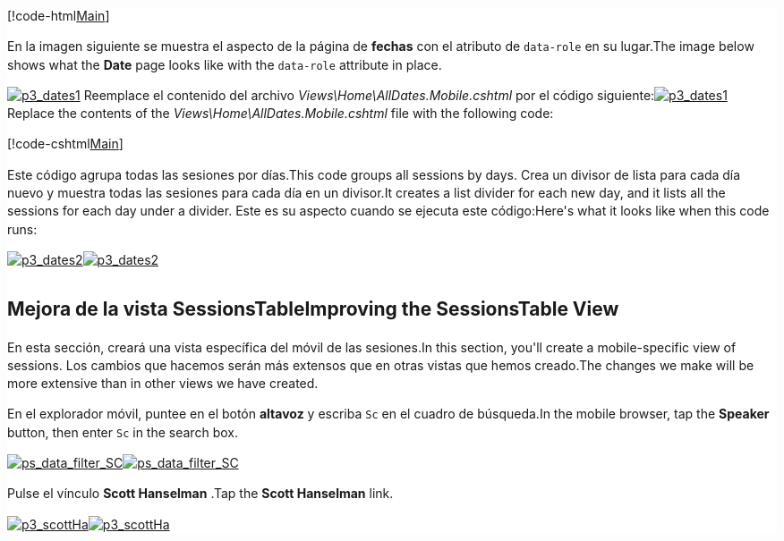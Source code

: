 [!code-html[Main](aspnet-mvc-4-mobile-features/samples/sample22.html)]

<span data-ttu-id="6ae0d-324">En la imagen siguiente se muestra el aspecto de la página de **fechas** con el atributo de `data-role` en su lugar.</span><span class="sxs-lookup"><span data-stu-id="6ae0d-324">The image below shows what the **Date** page looks like with the `data-role` attribute in place.</span></span>

<span data-ttu-id="6ae0d-325">[![p3_dates1](aspnet-mvc-4-mobile-features/_static/image43.png)](aspnet-mvc-4-mobile-features/_static/image42.png) Reemplace el contenido del archivo *Views\Home\AllDates.Mobile.cshtml* por el código siguiente:</span><span class="sxs-lookup"><span data-stu-id="6ae0d-325">[![p3_dates1](aspnet-mvc-4-mobile-features/_static/image43.png)](aspnet-mvc-4-mobile-features/_static/image42.png) Replace the contents of the *Views\Home\AllDates.Mobile.cshtml* file with the following code:</span></span>

[!code-cshtml[Main](aspnet-mvc-4-mobile-features/samples/sample23.cshtml)]

<span data-ttu-id="6ae0d-326">Este código agrupa todas las sesiones por días.</span><span class="sxs-lookup"><span data-stu-id="6ae0d-326">This code groups all sessions by days.</span></span> <span data-ttu-id="6ae0d-327">Crea un divisor de lista para cada día nuevo y muestra todas las sesiones para cada día en un divisor.</span><span class="sxs-lookup"><span data-stu-id="6ae0d-327">It creates a list divider for each new day, and it lists all the sessions for each day under a divider.</span></span> <span data-ttu-id="6ae0d-328">Este es su aspecto cuando se ejecuta este código:</span><span class="sxs-lookup"><span data-stu-id="6ae0d-328">Here's what it looks like when this code runs:</span></span>

<span data-ttu-id="6ae0d-329">[![p3_dates2](aspnet-mvc-4-mobile-features/_static/image45.png)](aspnet-mvc-4-mobile-features/_static/image44.png)</span><span class="sxs-lookup"><span data-stu-id="6ae0d-329">[![p3_dates2](aspnet-mvc-4-mobile-features/_static/image45.png)](aspnet-mvc-4-mobile-features/_static/image44.png)</span></span>

## <a name="improving-the-sessionstable-view"></a><span data-ttu-id="6ae0d-330">Mejora de la vista SessionsTable</span><span class="sxs-lookup"><span data-stu-id="6ae0d-330">Improving the SessionsTable View</span></span>

<span data-ttu-id="6ae0d-331">En esta sección, creará una vista específica del móvil de las sesiones.</span><span class="sxs-lookup"><span data-stu-id="6ae0d-331">In this section, you'll create a mobile-specific view of sessions.</span></span> <span data-ttu-id="6ae0d-332">Los cambios que hacemos serán más extensos que en otras vistas que hemos creado.</span><span class="sxs-lookup"><span data-stu-id="6ae0d-332">The changes we make will be more extensive than in other views we have created.</span></span>

<span data-ttu-id="6ae0d-333">En el explorador móvil, puntee en el botón **altavoz** y escriba `Sc` en el cuadro de búsqueda.</span><span class="sxs-lookup"><span data-stu-id="6ae0d-333">In the mobile browser, tap the **Speaker** button, then enter `Sc` in the search box.</span></span>

<span data-ttu-id="6ae0d-334">[![ps_data_filter_SC](aspnet-mvc-4-mobile-features/_static/image47.png)](aspnet-mvc-4-mobile-features/_static/image46.png)</span><span class="sxs-lookup"><span data-stu-id="6ae0d-334">[![ps_data_filter_SC](aspnet-mvc-4-mobile-features/_static/image47.png)](aspnet-mvc-4-mobile-features/_static/image46.png)</span></span>

<span data-ttu-id="6ae0d-335">Pulse el vínculo **Scott Hanselman** .</span><span class="sxs-lookup"><span data-stu-id="6ae0d-335">Tap the **Scott Hanselman** link.</span></span>

<span data-ttu-id="6ae0d-336">[![p3_scottHa](aspnet-mvc-4-mobile-features/_static/image49.png)](aspnet-mvc-4-mobile-features/_static/image48.png)</span><span class="sxs-lookup"><span data-stu-id="6ae0d-336">[![p3_scottHa](aspnet-mvc-4-mobile-features/_static/image49.png)](aspnet-mvc-4-mobile-features/_static/image48.png)</span></span>
